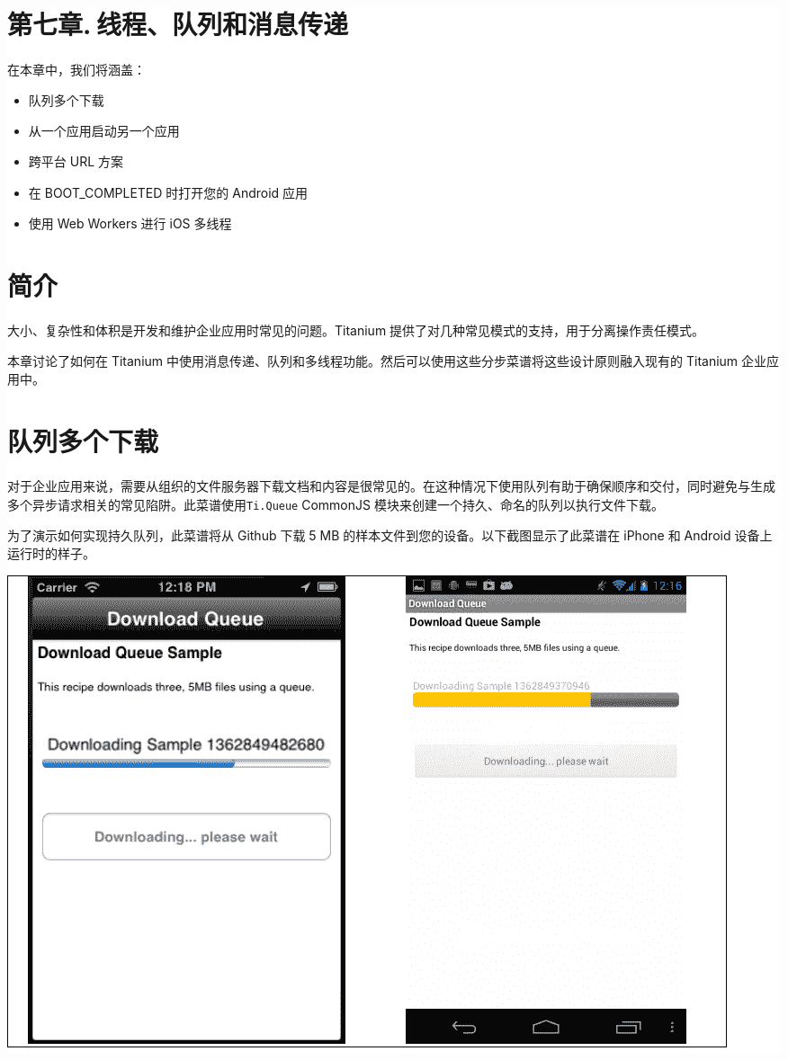 # 第七章. 线程、队列和消息传递

在本章中，我们将涵盖：

+   队列多个下载

+   从一个应用启动另一个应用

+   跨平台 URL 方案

+   在 BOOT_COMPLETED 时打开您的 Android 应用

+   使用 Web Workers 进行 iOS 多线程

# 简介

大小、复杂性和体积是开发和维护企业应用时常见的问题。Titanium 提供了对几种常见模式的支持，用于分离操作责任模式。

本章讨论了如何在 Titanium 中使用消息传递、队列和多线程功能。然后可以使用这些分步菜谱将这些设计原则融入现有的 Titanium 企业应用中。

# 队列多个下载

对于企业应用来说，需要从组织的文件服务器下载文档和内容是很常见的。在这种情况下使用队列有助于确保顺序和交付，同时避免与生成多个异步请求相关的常见陷阱。此菜谱使用`Ti.Queue` CommonJS 模块来创建一个持久、命名的队列以执行文件下载。

为了演示如何实现持久队列，此菜谱将从 Github 下载 5 MB 的样本文件到您的设备。以下截图显示了此菜谱在 iPhone 和 Android 设备上运行时的样子。

![队列多个下载](img/5343_07_01.jpg)

